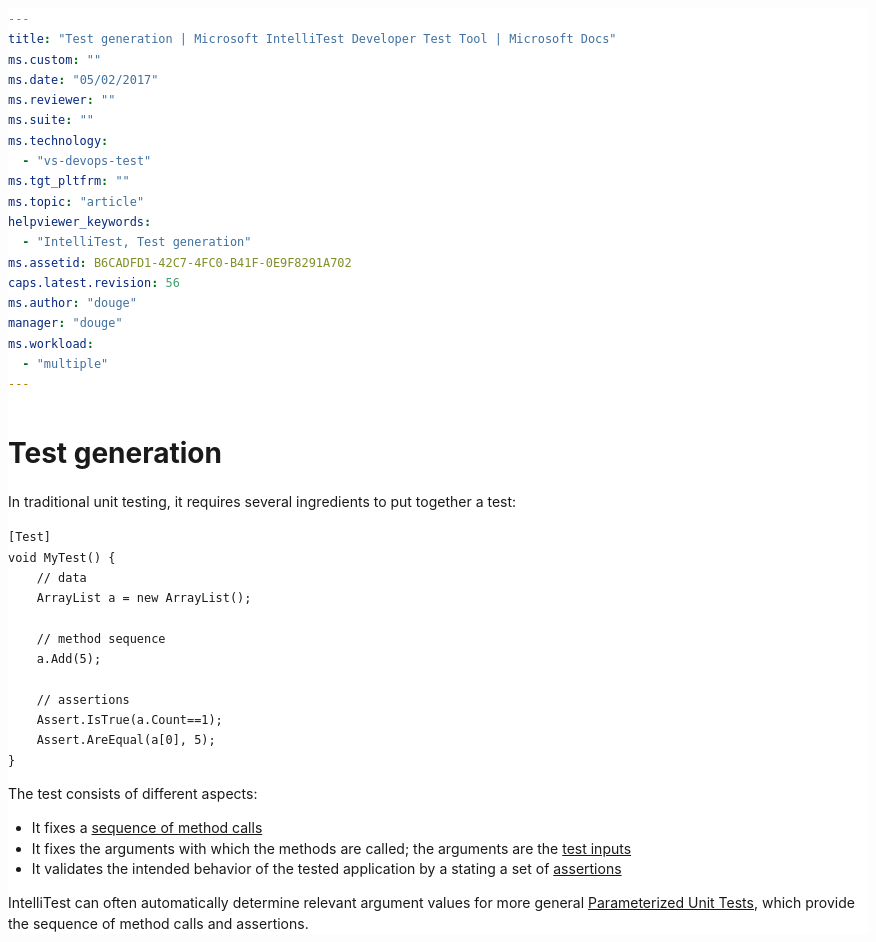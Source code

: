 ```yaml
---
title: "Test generation | Microsoft IntelliTest Developer Test Tool | Microsoft Docs"
ms.custom: ""
ms.date: "05/02/2017"
ms.reviewer: ""
ms.suite: ""
ms.technology: 
  - "vs-devops-test"
ms.tgt_pltfrm: ""
ms.topic: "article"
helpviewer_keywords: 
  - "IntelliTest, Test generation"
ms.assetid: B6CADFD1-42C7-4FC0-B41F-0E9F8291A702
caps.latest.revision: 56
ms.author: "douge"
manager: "douge"
ms.workload: 
  - "multiple"
---
```

# Test generation

In traditional unit testing, it requires several 
ingredients to put together a test:

```
[Test]
void MyTest() {
    // data
    ArrayList a = new ArrayList();

    // method sequence
    a.Add(5);

    // assertions
    Assert.IsTrue(a.Count==1);
    Assert.AreEqual(a[0], 5);
}
```

The test consists of different aspects:

* It fixes a [sequence of method calls](test-generation.md#test-generators)
* It fixes the arguments with which the methods are called; the arguments are the [test inputs](input-generation.md)
* It validates the intended behavior of the tested application by a stating a set of [assertions](#assumptions-and-assertions)

IntelliTest can often automatically determine 
relevant argument values for more general 
[Parameterized Unit Tests](#parameterized-unit-testing), 
which provide the sequence of method calls and assertions.
